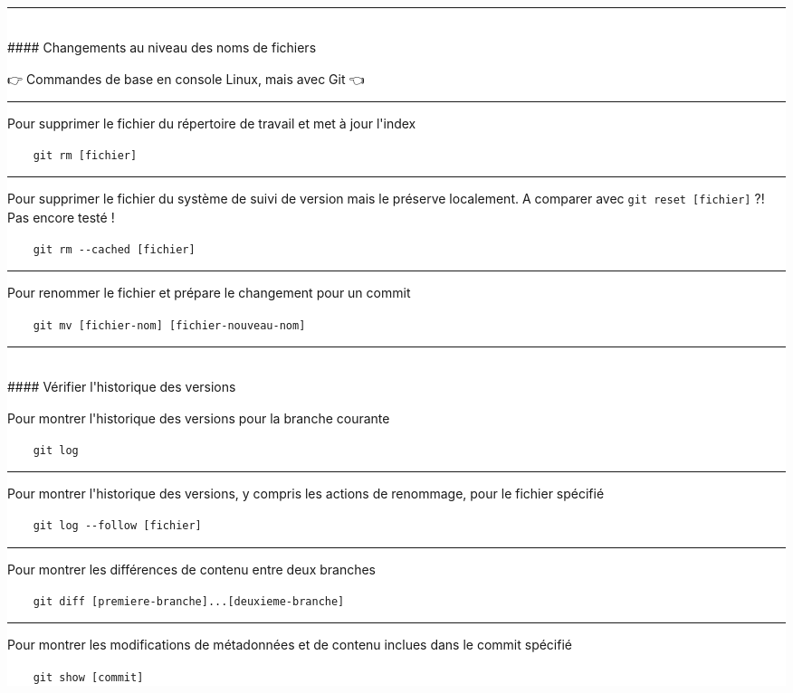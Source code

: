 ***

<br>
#### Changements au niveau des noms de fichiers


:point_right: Commandes de base en console Linux, mais avec Git :point_left:

***

Pour supprimer le fichier du répertoire de travail et met à jour l'index
```
	git rm [fichier]
```

***

Pour supprimer le fichier du système de suivi de version mais le préserve localement.
A comparer avec ``git reset [fichier]`` ?! Pas encore testé !
```
	git rm --cached [fichier]
```

***

Pour renommer le fichier et prépare le changement pour un commit
```
	git mv [fichier-nom] [fichier-nouveau-nom]
```

***

<br>
#### Vérifier l'historique des versions


Pour montrer l'historique des versions pour la branche courante
```
	git log
```

***

Pour montrer l'historique des versions, y compris les actions de renommage, pour le fichier spécifié
```
	git log --follow [fichier]
```

***


Pour montrer les différences de contenu entre deux branches
```
	git diff [premiere-branche]...[deuxieme-branche]
```

***

Pour montrer les modifications de métadonnées et de contenu inclues dans le commit spécifié
```
	git show [commit]
```
